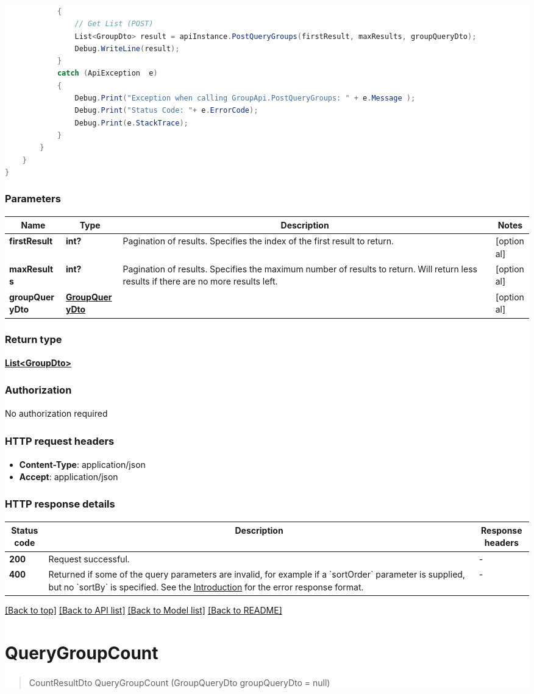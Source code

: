 ```csharp
            {
                // Get List (POST)
                List<GroupDto> result = apiInstance.PostQueryGroups(firstResult, maxResults, groupQueryDto);
                Debug.WriteLine(result);
            }
            catch (ApiException  e)
            {
                Debug.Print("Exception when calling GroupApi.PostQueryGroups: " + e.Message );
                Debug.Print("Status Code: "+ e.ErrorCode);
                Debug.Print(e.StackTrace);
            }
        }
    }
}
```

### Parameters

Name | Type | Description  | Notes
------------- | ------------- | ------------- | -------------
 **firstResult** | **int?**| Pagination of results. Specifies the index of the first result to return. | [optional] 
 **maxResults** | **int?**| Pagination of results. Specifies the maximum number of results to return. Will return less results if there are no more results left. | [optional] 
 **groupQueryDto** | [**GroupQueryDto**](GroupQueryDto.md)|  | [optional] 

### Return type

[**List&lt;GroupDto&gt;**](GroupDto.md)

### Authorization

No authorization required

### HTTP request headers

 - **Content-Type**: application/json
 - **Accept**: application/json


### HTTP response details
| Status code | Description | Response headers |
|-------------|-------------|------------------|
| **200** | Request successful. |  -  |
| **400** | Returned if some of the query parameters are invalid, for example if a &#x60;sortOrder&#x60; parameter is supplied, but no &#x60;sortBy&#x60; is specified. See the [Introduction](https://docs.camunda.org/manual/7.17/reference/rest/overview/#error-handling) for the error response format. |  -  |

[[Back to top]](#) [[Back to API list]](../README.md#documentation-for-api-endpoints) [[Back to Model list]](../README.md#documentation-for-models) [[Back to README]](../README.md)

<a name="querygroupcount"></a>
# **QueryGroupCount**
> CountResultDto QueryGroupCount (GroupQueryDto groupQueryDto = null)
